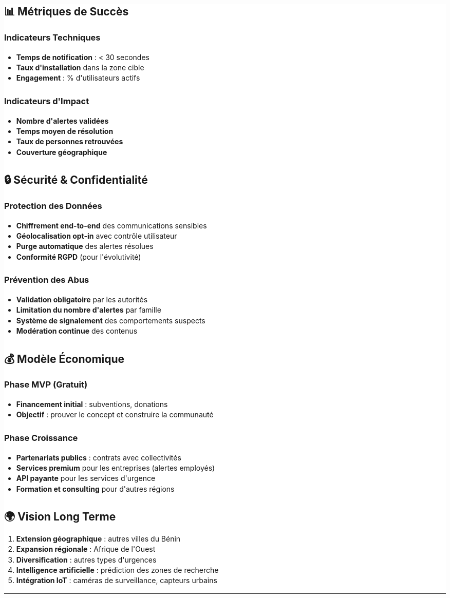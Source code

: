 ## 📊 Métriques de Succès

### Indicateurs Techniques
- **Temps de notification** : < 30 secondes
- **Taux d'installation** dans la zone cible
- **Engagement** : % d'utilisateurs actifs

### Indicateurs d'Impact
- **Nombre d'alertes validées**
- **Temps moyen de résolution**
- **Taux de personnes retrouvées**
- **Couverture géographique**

## 🔒 Sécurité & Confidentialité

### Protection des Données
- **Chiffrement end-to-end** des communications sensibles
- **Géolocalisation opt-in** avec contrôle utilisateur
- **Purge automatique** des alertes résolues
- **Conformité RGPD** (pour l'évolutivité)

### Prévention des Abus
- **Validation obligatoire** par les autorités
- **Limitation du nombre d'alertes** par famille
- **Système de signalement** des comportements suspects
- **Modération continue** des contenus

## 💰 Modèle Économique

### Phase MVP (Gratuit)
- **Financement initial** : subventions, donations
- **Objectif** : prouver le concept et construire la communauté

### Phase Croissance
- **Partenariats publics** : contrats avec collectivités
- **Services premium** pour les entreprises (alertes employés)
- **API payante** pour les services d'urgence
- **Formation et consulting** pour d'autres régions

## 🌍 Vision Long Terme

1. **Extension géographique** : autres villes du Bénin
2. **Expansion régionale** : Afrique de l'Ouest
3. **Diversification** : autres types d'urgences
4. **Intelligence artificielle** : prédiction des zones de recherche
5. **Intégration IoT** : caméras de surveillance, capteurs urbains

---